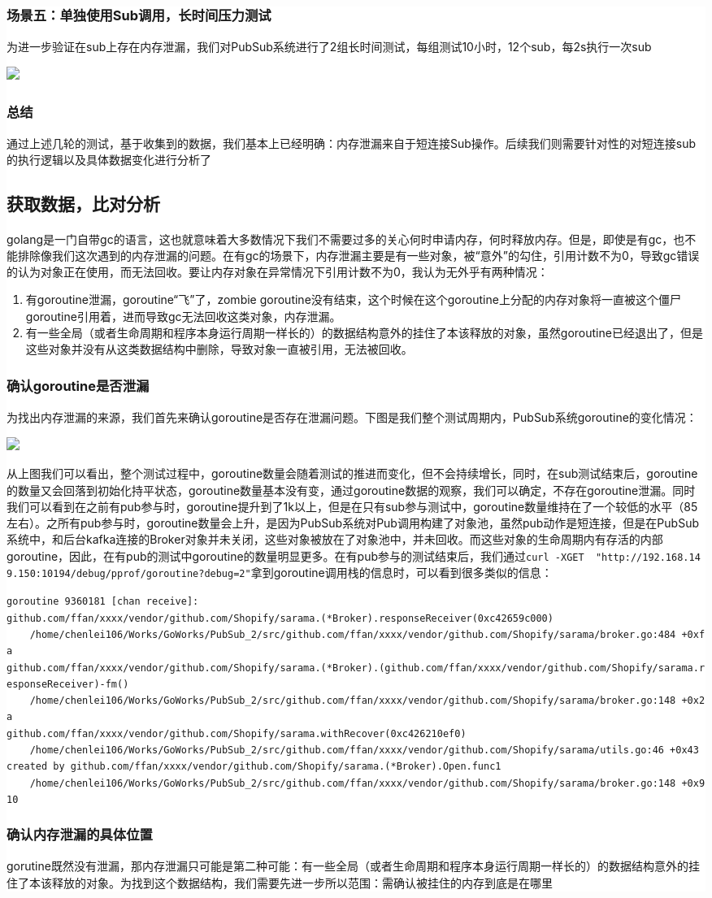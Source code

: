 ### 场景五：单独使用Sub调用，长时间压力测试

为进一步验证在sub上存在内存泄漏，我们对PubSub系统进行了2组长时间测试，每组测试10小时，12个sub，每2s执行一次sub

![](https://lday-me-1257906058.cos.ap-shanghai.myqcloud.com/0012_a_memory_leak_detection_procedure/img/11_short_conn_sub_longterm.png)

### 总结

通过上述几轮的测试，基于收集到的数据，我们基本上已经明确：内存泄漏来自于短连接Sub操作。后续我们则需要针对性的对短连接sub的执行逻辑以及具体数据变化进行分析了

## 获取数据，比对分析

golang是一门自带gc的语言，这也就意味着大多数情况下我们不需要过多的关心何时申请内存，何时释放内存。但是，即使是有gc，也不能排除像我们这次遇到的内存泄漏的问题。在有gc的场景下，内存泄漏主要是有一些对象，被“意外”的勾住，引用计数不为0，导致gc错误的认为对象正在使用，而无法回收。要让内存对象在异常情况下引用计数不为0，我认为无外乎有两种情况：
1. 有goroutine泄漏，goroutine“飞”了，zombie goroutine没有结束，这个时候在这个goroutine上分配的内存对象将一直被这个僵尸goroutine引用着，进而导致gc无法回收这类对象，内存泄漏。
2. 有一些全局（或者生命周期和程序本身运行周期一样长的）的数据结构意外的挂住了本该释放的对象，虽然goroutine已经退出了，但是这些对象并没有从这类数据结构中删除，导致对象一直被引用，无法被回收。

### 确认goroutine是否泄漏

为找出内存泄漏的来源，我们首先来确认goroutine是否存在泄漏问题。下图是我们整个测试周期内，PubSub系统goroutine的变化情况：

![](https://lday-me-1257906058.cos.ap-shanghai.myqcloud.com/0012_a_memory_leak_detection_procedure/img/12_goroutine_cnt.png)

从上图我们可以看出，整个测试过程中，goroutine数量会随着测试的推进而变化，但不会持续增长，同时，在sub测试结束后，goroutine的数量又会回落到初始化持平状态，goroutine数量基本没有变，通过goroutine数据的观察，我们可以确定，不存在goroutine泄漏。同时我们可以看到在之前有pub参与时，goroutine提升到了1k以上，但是在只有sub参与测试中，goroutine数量维持在了一个较低的水平（85左右）。之所有pub参与时，goroutine数量会上升，是因为PubSub系统对Pub调用构建了对象池，虽然pub动作是短连接，但是在PubSub系统中，和后台kafka连接的Broker对象并未关闭，这些对象被放在了对象池中，并未回收。而这些对象的生命周期内有存活的内部goroutine，因此，在有pub的测试中goroutine的数量明显更多。在有pub参与的测试结束后，我们通过`curl -XGET  "http://192.168.149.150:10194/debug/pprof/goroutine?debug=2"`拿到goroutine调用栈的信息时，可以看到很多类似的信息：
```
goroutine 9360181 [chan receive]:
github.com/ffan/xxxx/vendor/github.com/Shopify/sarama.(*Broker).responseReceiver(0xc42659c000)
	/home/chenlei106/Works/GoWorks/PubSub_2/src/github.com/ffan/xxxx/vendor/github.com/Shopify/sarama/broker.go:484 +0xfa
github.com/ffan/xxxx/vendor/github.com/Shopify/sarama.(*Broker).(github.com/ffan/xxxx/vendor/github.com/Shopify/sarama.responseReceiver)-fm()
	/home/chenlei106/Works/GoWorks/PubSub_2/src/github.com/ffan/xxxx/vendor/github.com/Shopify/sarama/broker.go:148 +0x2a
github.com/ffan/xxxx/vendor/github.com/Shopify/sarama.withRecover(0xc426210ef0)
	/home/chenlei106/Works/GoWorks/PubSub_2/src/github.com/ffan/xxxx/vendor/github.com/Shopify/sarama/utils.go:46 +0x43
created by github.com/ffan/xxxx/vendor/github.com/Shopify/sarama.(*Broker).Open.func1
	/home/chenlei106/Works/GoWorks/PubSub_2/src/github.com/ffan/xxxx/vendor/github.com/Shopify/sarama/broker.go:148 +0x910
```


### 确认内存泄漏的具体位置

gorutine既然没有泄漏，那内存泄漏只可能是第二种可能：有一些全局（或者生命周期和程序本身运行周期一样长的）的数据结构意外的挂住了本该释放的对象。为找到这个数据结构，我们需要先进一步所以范围：需确认被挂住的内存到底是在哪里
